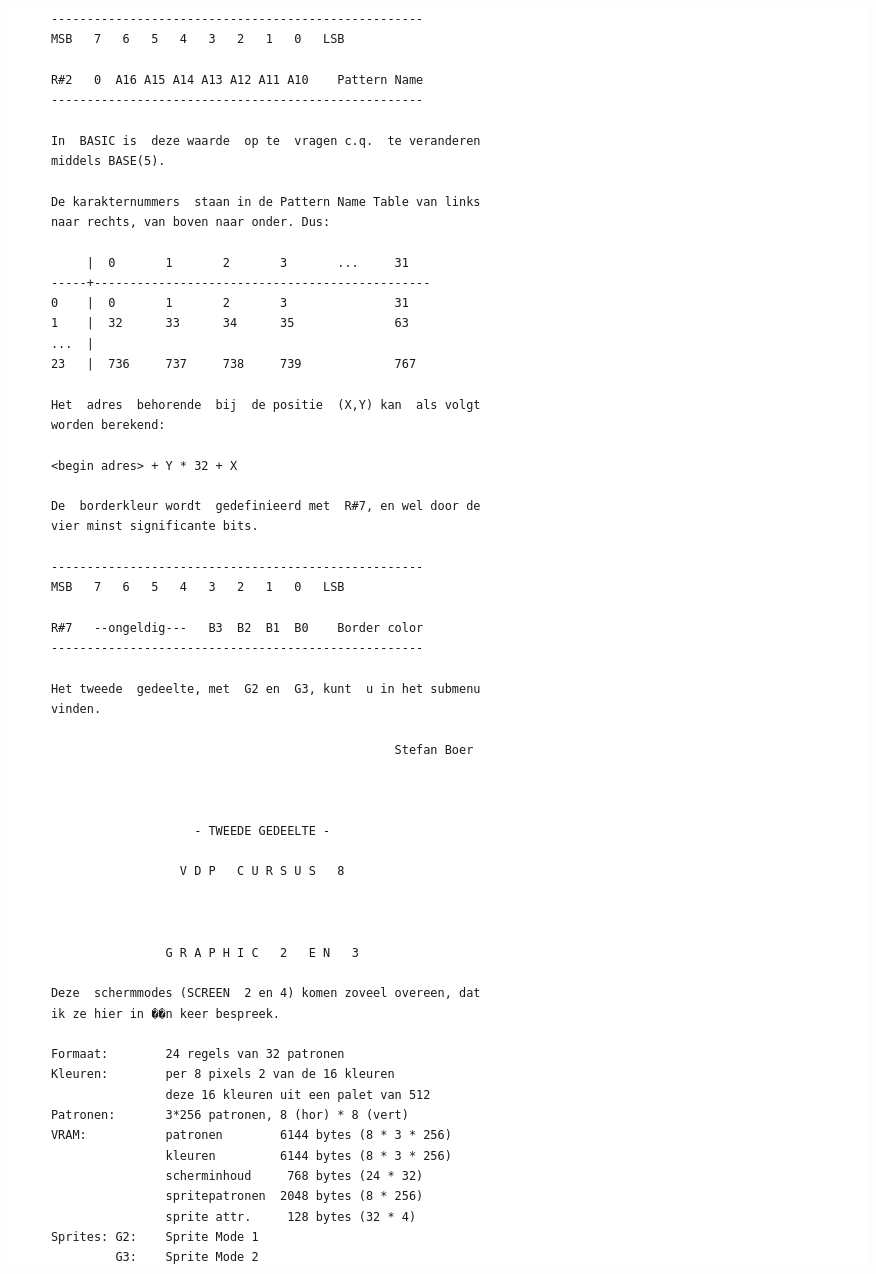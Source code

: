           ----------------------------------------------------
          MSB   7   6   5   4   3   2   1   0   LSB
          
          R#2   0  A16 A15 A14 A13 A12 A11 A10    Pattern Name     
          ----------------------------------------------------
          
          In  BASIC is  deze waarde  op te  vragen c.q.  te veranderen 
          middels BASE(5).
                           
          De karakternummers  staan in de Pattern Name Table van links 
          naar rechts, van boven naar onder. Dus:
          
               |  0       1       2       3       ...     31
          -----+-----------------------------------------------
          0    |  0       1       2       3               31
          1    |  32      33      34      35              63
          ...  |
          23   |  736     737     738     739             767
          
          Het  adres  behorende  bij  de positie  (X,Y) kan  als volgt 
          worden berekend:
          
          <begin adres> + Y * 32 + X
          
          De  borderkleur wordt  gedefinieerd met  R#7, en wel door de 
          vier minst significante bits.
          
          ----------------------------------------------------
          MSB   7   6   5   4   3   2   1   0   LSB
          
          R#7   --ongeldig---   B3  B2  B1  B0    Border color
          ----------------------------------------------------
          
          Het tweede  gedeelte, met  G2 en  G3, kunt  u in het submenu 
          vinden.
          
                                                          Stefan Boer
          
          
          
                              - TWEEDE GEDEELTE -
          
                            V D P   C U R S U S   8 
                                                     
          
          
                          G R A P H I C   2   E N   3 
          
          Deze  schermmodes (SCREEN  2 en 4) komen zoveel overeen, dat 
          ik ze hier in ��n keer bespreek.
          
          Formaat:        24 regels van 32 patronen
          Kleuren:        per 8 pixels 2 van de 16 kleuren
                          deze 16 kleuren uit een palet van 512
          Patronen:       3*256 patronen, 8 (hor) * 8 (vert)
          VRAM:           patronen        6144 bytes (8 * 3 * 256)
                          kleuren         6144 bytes (8 * 3 * 256)
                          scherminhoud     768 bytes (24 * 32)
                          spritepatronen  2048 bytes (8 * 256)
                          sprite attr.     128 bytes (32 * 4)
          Sprites: G2:    Sprite Mode 1
                   G3:    Sprite Mode 2
          